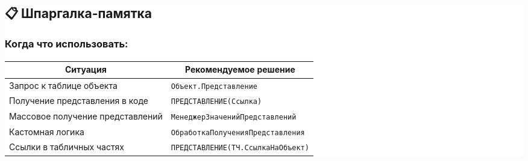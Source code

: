 ## 📋 Шпаргалка-памятка

### Когда что использовать:

| Ситуация | Рекомендуемое решение |
|----------|---------------------|
| Запрос к таблице объекта | `Объект.Представление` |
| Получение представления в коде | `ПРЕДСТАВЛЕНИЕ(Ссылка)` |
| Массовое получение представлений | `МенеджерЗначенийПредставлений` |
| Кастомная логика | `ОбработкаПолученияПредставления` |
| Ссылки в табличных частях | `ПРЕДСТАВЛЕНИЕ(ТЧ.СсылкаНаОбъект)` |


